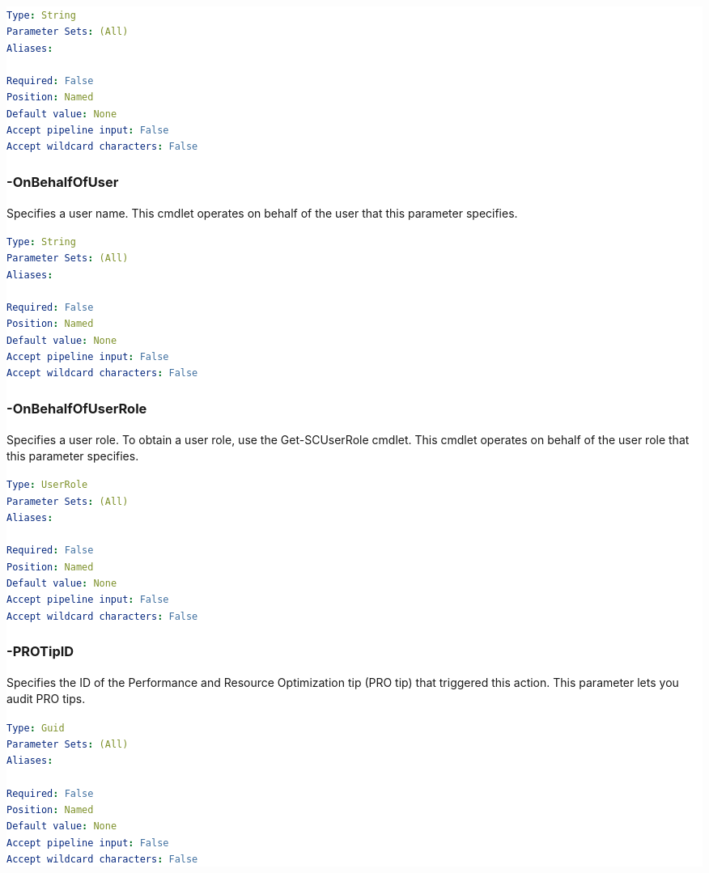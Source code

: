 ```yaml
Type: String
Parameter Sets: (All)
Aliases: 

Required: False
Position: Named
Default value: None
Accept pipeline input: False
Accept wildcard characters: False
```

### -OnBehalfOfUser
Specifies a user name.
This cmdlet operates on behalf of the user that this parameter specifies.

```yaml
Type: String
Parameter Sets: (All)
Aliases: 

Required: False
Position: Named
Default value: None
Accept pipeline input: False
Accept wildcard characters: False
```

### -OnBehalfOfUserRole
Specifies a user role.
To obtain a user role, use the Get-SCUserRole cmdlet.
This cmdlet operates on behalf of the user role that this parameter specifies.

```yaml
Type: UserRole
Parameter Sets: (All)
Aliases: 

Required: False
Position: Named
Default value: None
Accept pipeline input: False
Accept wildcard characters: False
```

### -PROTipID
Specifies the ID of the Performance and Resource Optimization tip (PRO tip) that triggered this action.
This parameter lets you audit PRO tips.

```yaml
Type: Guid
Parameter Sets: (All)
Aliases: 

Required: False
Position: Named
Default value: None
Accept pipeline input: False
Accept wildcard characters: False
```
